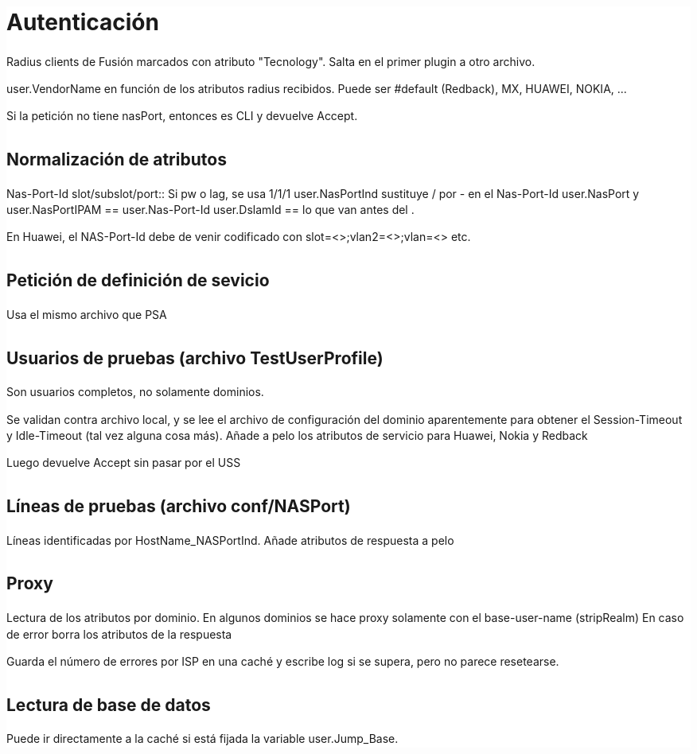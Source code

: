 # Autenticación

Radius clients de Fusión marcados con atributo "Tecnology". Salta en el primer plugin a otro archivo.

user.VendorName en función de los atributos radius recibidos. Puede ser #default (Redback), MX, HUAWEI, NOKIA, ...

Si la petición no tiene nasPort, entonces es CLI y devuelve Accept.

## Normalización de atributos

Nas-Port-Id slot/subslot/port:<s-vlan>:<c-vlan>
Si pw o lag, se usa 1/1/1
user.NasPortInd sustituye / por - en el Nas-Port-Id
user.NasPort y user.NasPortIPAM == user.Nas-Port-Id
user.DslamId == lo que van antes del .

En Huawei, el NAS-Port-Id debe de venir codificado con slot=<>;vlan2=<>;vlan=<> etc.

## Petición de definición de sevicio

Usa el mismo archivo que PSA

## Usuarios de pruebas (archivo TestUserProfile)

Son usuarios completos, no solamente dominios.

Se validan contra archivo local, y se lee el archivo de configuración del dominio aparentemente
para obtener el Session-Timeout y Idle-Timeout (tal vez alguna cosa más).
Añade a pelo los atributos de servicio para Huawei, Nokia y Redback

Luego devuelve Accept sin pasar por el USS

## Líneas de pruebas (archivo conf/NASPort)

Líneas identificadas por HostName_NASPortInd.
Añade atributos de respuesta a pelo

## Proxy

Lectura de los atributos por dominio.
En algunos dominios se hace proxy solamente con el base-user-name (stripRealm)
En caso de error borra los atributos de la respuesta

Guarda el número de errores por ISP en una caché y escribe log si se supera, pero no parece resetearse.

## Lectura de base de datos

Puede ir directamente a la caché si está fijada la variable user.Jump_Base.
